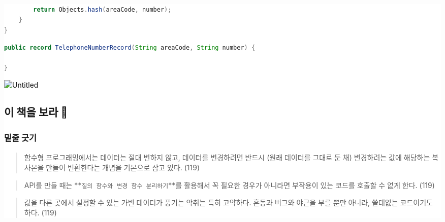 ```java
        return Objects.hash(areaCode, number);
    }
}
```

```java
public record TelephoneNumberRecord(String areaCode, String number) {

}
```
![Untitled](https://user-images.githubusercontent.com/53418946/177924722-3fa4a389-783d-4e5b-a764-02a48a965efb.png)

## 이 책을 보라 📖

### 밑줄 긋기

> 함수형 프로그래밍에서는 데이터는 절대 변하지 않고, 데이터를 변경하려면 반드시 (원래 데이터를 그대로 둔 채) 변경하려는 값에 해당하는 복사본을 만들어 변환한다는 개념을 기본으로 삼고 있다. (119)
> 

> API를 만들 때는 **`질의 함수와 변경 함수 분리하기`**를 활용해서 꼭 필요한 경우가 아니라면 부작용이 있는 코드를 호출할 수 없게 한다. (119)
> 

> 값을 다른 곳에서 설정할 수 있는 가변 데이터가 풍기는 악취는 특히 고약하다. 혼동과 버그와 야근을 부를 뿐만 아니라, 쓸데없는 코드이기도 하다. (119)
>
